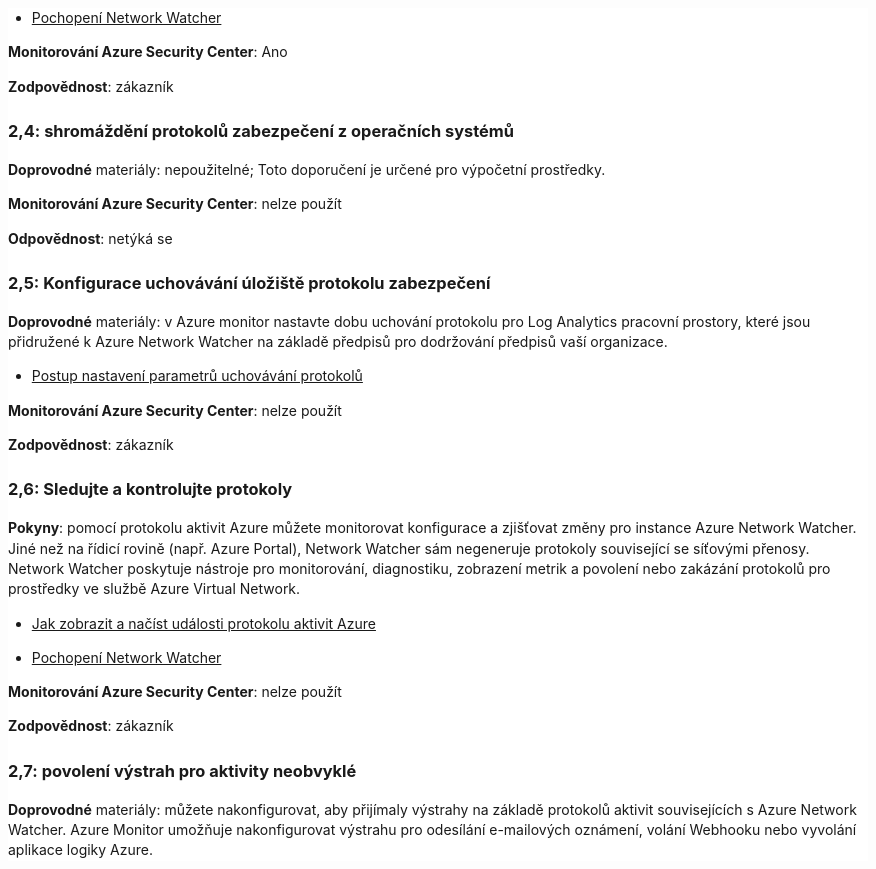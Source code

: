 * [Pochopení Network Watcher](https://docs.microsoft.com/azure/network-watcher/network-watcher-monitoring-overview)

**Monitorování Azure Security Center**: Ano

**Zodpovědnost**: zákazník

### <a name="24-collect-security-logs-from-operating-systems"></a>2,4: shromáždění protokolů zabezpečení z operačních systémů

**Doprovodné** materiály: nepoužitelné; Toto doporučení je určené pro výpočetní prostředky.

**Monitorování Azure Security Center**: nelze použít

**Odpovědnost**: netýká se

### <a name="25-configure-security-log-storage-retention"></a>2,5: Konfigurace uchovávání úložiště protokolu zabezpečení

**Doprovodné** materiály: v Azure monitor nastavte dobu uchování protokolu pro Log Analytics pracovní prostory, které jsou přidružené k Azure Network Watcher na základě předpisů pro dodržování předpisů vaší organizace.

* [Postup nastavení parametrů uchovávání protokolů](https://docs.microsoft.com/azure/azure-monitor/platform/manage-cost-storage#change-the-data-retention-period)

**Monitorování Azure Security Center**: nelze použít

**Zodpovědnost**: zákazník

### <a name="26-monitor-and-review-logs"></a>2,6: Sledujte a kontrolujte protokoly

**Pokyny**: pomocí protokolu aktivit Azure můžete monitorovat konfigurace a zjišťovat změny pro instance Azure Network Watcher. Jiné než na řídicí rovině (např. Azure Portal), Network Watcher sám negeneruje protokoly související se síťovými přenosy. Network Watcher poskytuje nástroje pro monitorování, diagnostiku, zobrazení metrik a povolení nebo zakázání protokolů pro prostředky ve službě Azure Virtual Network.

* [Jak zobrazit a načíst události protokolu aktivit Azure](https://docs.microsoft.com/azure/azure-monitor/platform/activity-log-view)

* [Pochopení Network Watcher](https://docs.microsoft.com/azure/network-watcher/network-watcher-monitoring-overview)

**Monitorování Azure Security Center**: nelze použít

**Zodpovědnost**: zákazník

### <a name="27-enable-alerts-for-anomalous-activities"></a>2,7: povolení výstrah pro aktivity neobvyklé

**Doprovodné** materiály: můžete nakonfigurovat, aby přijímaly výstrahy na základě protokolů aktivit souvisejících s Azure Network Watcher. Azure Monitor umožňuje nakonfigurovat výstrahu pro odesílání e-mailových oznámení, volání Webhooku nebo vyvolání aplikace logiky Azure.
